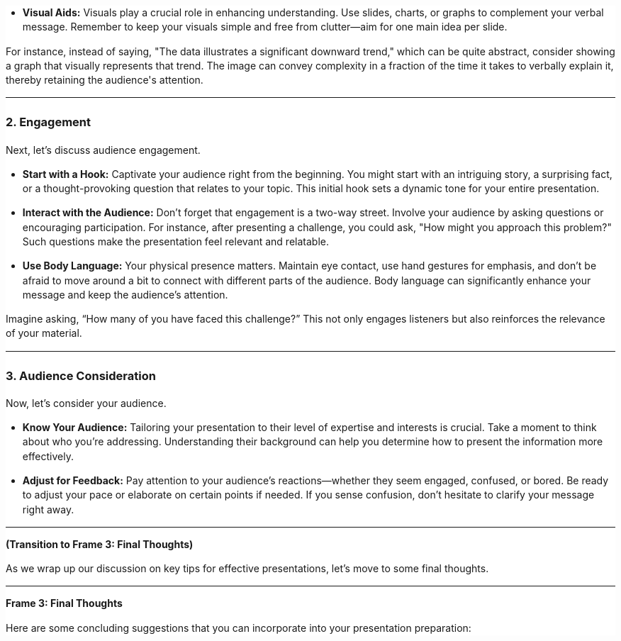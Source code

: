 - **Visual Aids:** Visuals play a crucial role in enhancing understanding. Use slides, charts, or graphs to complement your verbal message. Remember to keep your visuals simple and free from clutter—aim for one main idea per slide. 

For instance, instead of saying, "The data illustrates a significant downward trend," which can be quite abstract, consider showing a graph that visually represents that trend. The image can convey complexity in a fraction of the time it takes to verbally explain it, thereby retaining the audience's attention.

---

### 2. Engagement

Next, let’s discuss audience engagement.

- **Start with a Hook:** Captivate your audience right from the beginning. You might start with an intriguing story, a surprising fact, or a thought-provoking question that relates to your topic. This initial hook sets a dynamic tone for your entire presentation.

- **Interact with the Audience:** Don’t forget that engagement is a two-way street. Involve your audience by asking questions or encouraging participation. For instance, after presenting a challenge, you could ask, "How might you approach this problem?" Such questions make the presentation feel relevant and relatable.

- **Use Body Language:** Your physical presence matters. Maintain eye contact, use hand gestures for emphasis, and don’t be afraid to move around a bit to connect with different parts of the audience. Body language can significantly enhance your message and keep the audience’s attention.

Imagine asking, “How many of you have faced this challenge?” This not only engages listeners but also reinforces the relevance of your material.

---

### 3. Audience Consideration

Now, let’s consider your audience.

- **Know Your Audience:** Tailoring your presentation to their level of expertise and interests is crucial. Take a moment to think about who you’re addressing. Understanding their background can help you determine how to present the information more effectively.

- **Adjust for Feedback:** Pay attention to your audience’s reactions—whether they seem engaged, confused, or bored. Be ready to adjust your pace or elaborate on certain points if needed. If you sense confusion, don’t hesitate to clarify your message right away. 

---

**(Transition to Frame 3: Final Thoughts)**

As we wrap up our discussion on key tips for effective presentations, let’s move to some final thoughts.

---

**Frame 3: Final Thoughts**

Here are some concluding suggestions that you can incorporate into your presentation preparation:

